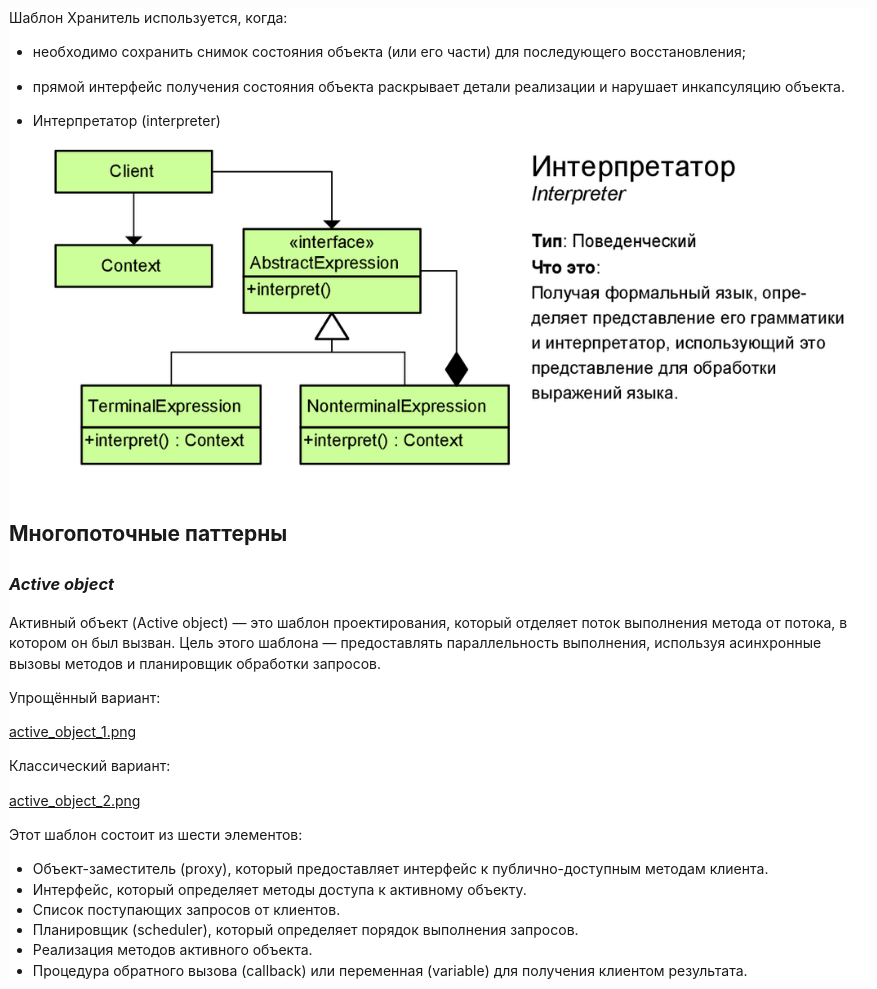 Шаблон Хранитель используется, когда:

- необходимо сохранить снимок состояния объекта (или его части) для последующего
  восстановления;
- прямой интерфейс получения состояния объекта раскрывает детали реализации и
  нарушает инкапсуляцию объекта.


- Интерпретатор (interpreter)
  ![06_interpreter.png](/img/design_pattern/design_patterns/06_interpreter.png)

## Многопоточные паттерны

### _Active object_

Активный объект (Active object) — это шаблон проектирования, который отделяет
поток выполнения метода от потока, в котором он был вызван. Цель этого шаблона —
предоставлять параллельность выполнения, используя асинхронные вызовы методов и
планировщик обработки запросов.

Упрощённый вариант:

[active_object_1.png](/img/design_pattern/design_patterns/active_object_1.png)

Классический вариант:

[active_object_2.png](/img/design_pattern/design_patterns/active_object_2.png)

Этот шаблон состоит из шести элементов:

- Объект-заместитель (proxy), который предоставляет интерфейс к
  публично-доступным методам клиента.
- Интерфейс, который определяет методы доступа к активному объекту.
- Список поступающих запросов от клиентов.
- Планировщик (scheduler), который определяет порядок выполнения запросов.
- Реализация методов активного объекта.
- Процедура обратного вызова (callback) или переменная (variable) для получения
  клиентом результата.

